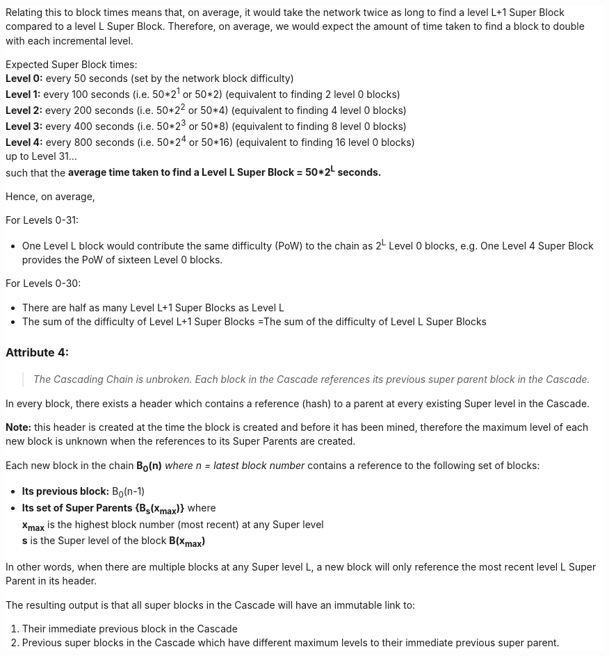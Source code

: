 Relating this to block times means that, on average, it would take the network twice as long to find a level L+1 Super Block compared to a level L Super Block. Therefore, on average, we would expect the amount of time taken to find a block to double with each incremental level.<br />

Expected Super Block times:<br />
**Level 0:** every 50 seconds (set by the network block difficulty)<br /> 
**Level 1:** every 100 seconds (i.e. 50&#42;2<sup>1</sup> or 50&#42;2) (equivalent to finding 2 level 0 blocks)<br />
**Level 2:** every 200 seconds (i.e. 50&#42;2<sup>2</sup> or 50&#42;4) (equivalent to finding 4 level 0 blocks)<br />
**Level 3:** every 400 seconds (i.e. 50&#42;2<sup>3</sup> or 50&#42;8) (equivalent to finding 8 level 0 blocks)<br />
**Level 4:** every 800 seconds (i.e. 50&#42;2<sup>4</sup> or 50&#42;16) (equivalent to finding 16 level 0 blocks)<br />
up to Level 31…<br /> 
such that the **average time taken to find a Level L Super Block = 50&#42;2<sup>L</sup> seconds.**

Hence, on average, <br />

For Levels 0-31:
- One Level L block would contribute the same difficulty (PoW) to the chain as 2<sup>L</sup> Level 0 blocks, e.g. One Level 4 Super Block provides the PoW of sixteen Level 0 blocks.<br />

For Levels 0-30:
- There are half as many Level L+1 Super Blocks as Level L
- The sum of the difficulty of Level L+1 Super Blocks =The sum of the difficulty of Level L Super Blocks

### Attribute 4:

>*The Cascading Chain is unbroken. Each block in the Cascade references its previous super parent block in the Cascade.*

In every block, there exists a header which contains a reference (hash) to a parent at every existing Super level in the Cascade.

**Note:** this header is created at the time the block is created and before it has been mined, therefore the maximum level of each new block is unknown when the references to its Super Parents are created.

Each new block in the chain **B<sub>0</sub>(n)** *where n = latest block number* contains a reference to the following set of blocks:

- **Its previous block:** B<sub>0</sub>(n-1)
- **Its set of Super Parents {B<sub>s</sub>(x<sub>max</sub>)}** where <br />
    **x<sub>max</sub>** is the highest block number (most recent) at any Super level<br />
    **s** is the Super level of the block **B(x<sub>max</sub>)**<br />

In other words, when there are multiple blocks at any Super level L, a new block will only reference the most recent level L Super Parent in its header.

The resulting output is that all super blocks in the Cascade will have an immutable link to:
1. Their immediate previous block in the Cascade
2. Previous super blocks in the Cascade which have different maximum levels to their immediate previous super parent.
